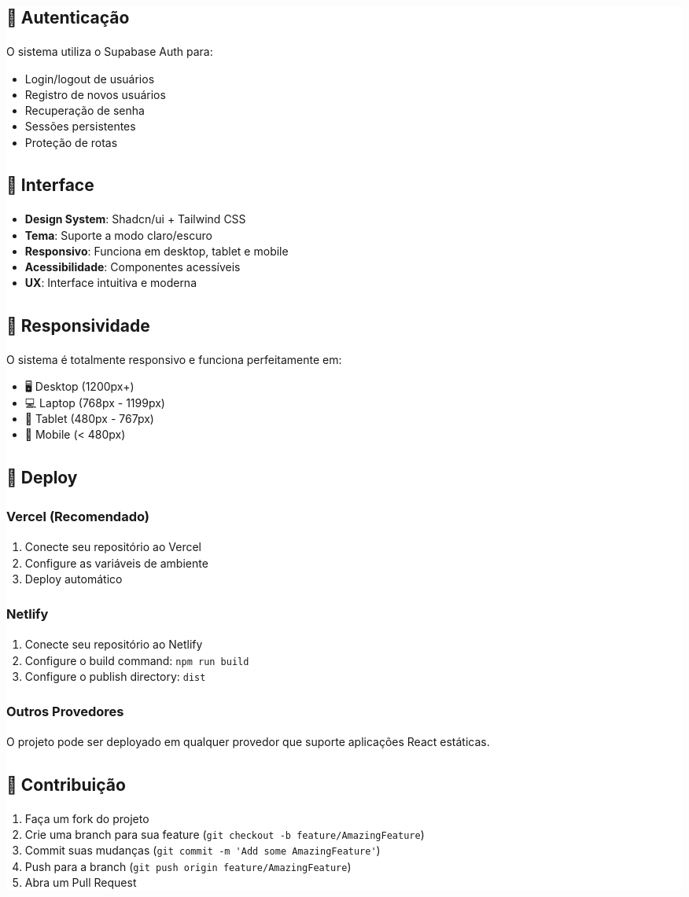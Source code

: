## 🔐 Autenticação

O sistema utiliza o Supabase Auth para:

- Login/logout de usuários
- Registro de novos usuários
- Recuperação de senha
- Sessões persistentes
- Proteção de rotas

## 🎨 Interface

- **Design System**: Shadcn/ui + Tailwind CSS
- **Tema**: Suporte a modo claro/escuro
- **Responsivo**: Funciona em desktop, tablet e mobile
- **Acessibilidade**: Componentes acessíveis
- **UX**: Interface intuitiva e moderna

## 📱 Responsividade

O sistema é totalmente responsivo e funciona perfeitamente em:

- 🖥️ Desktop (1200px+)
- 💻 Laptop (768px - 1199px)
- 📱 Tablet (480px - 767px)
- 📱 Mobile (< 480px)

## 🚀 Deploy

### Vercel (Recomendado)

1. Conecte seu repositório ao Vercel
2. Configure as variáveis de ambiente
3. Deploy automático

### Netlify

1. Conecte seu repositório ao Netlify
2. Configure o build command: `npm run build`
3. Configure o publish directory: `dist`

### Outros Provedores

O projeto pode ser deployado em qualquer provedor que suporte aplicações React estáticas.

## 🤝 Contribuição

1. Faça um fork do projeto
2. Crie uma branch para sua feature (`git checkout -b feature/AmazingFeature`)
3. Commit suas mudanças (`git commit -m 'Add some AmazingFeature'`)
4. Push para a branch (`git push origin feature/AmazingFeature`)
5. Abra um Pull Request
